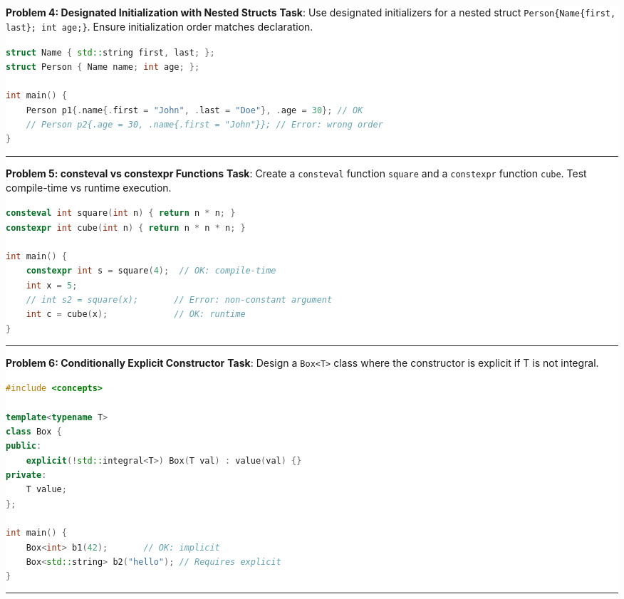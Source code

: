 
**Problem 4: Designated Initialization with Nested Structs**
**Task**: Use designated initializers for a nested struct `Person{Name{first, last}; int age;}`. Ensure initialization order matches declaration.

```cpp
struct Name { std::string first, last; };
struct Person { Name name; int age; };

int main() {
    Person p1{.name{.first = "John", .last = "Doe"}, .age = 30}; // OK
    // Person p2{.age = 30, .name{.first = "John"}}; // Error: wrong order
}
```

---

**Problem 5: consteval vs constexpr Functions**
**Task**: Create a `consteval` function `square` and a `constexpr` function `cube`. Test compile-time vs runtime execution.

```cpp
consteval int square(int n) { return n * n; }
constexpr int cube(int n) { return n * n * n; }

int main() {
    constexpr int s = square(4);  // OK: compile-time
    int x = 5;
    // int s2 = square(x);       // Error: non-constant argument
    int c = cube(x);             // OK: runtime
}
```

---

**Problem 6: Conditionally Explicit Constructor**
**Task**: Design a `Box<T>` class where the constructor is explicit if T is not integral.

```cpp
#include <concepts>

template<typename T>
class Box {
public:
    explicit(!std::integral<T>) Box(T val) : value(val) {}
private:
    T value;
};

int main() {
    Box<int> b1(42);       // OK: implicit
    Box<std::string> b2("hello"); // Requires explicit
}
```

---
